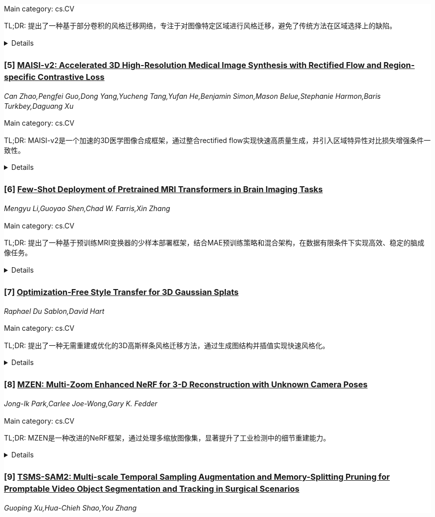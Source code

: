 Main category: cs.CV

TL;DR: 提出了一种基于部分卷积的风格迁移网络，专注于对图像特定区域进行风格迁移，避免了传统方法在区域选择上的缺陷。


<details><summary>Details</summary></details>


### [5] [MAISI-v2: Accelerated 3D High-Resolution Medical Image Synthesis with Rectified Flow and Region-specific Contrastive Loss](https://arxiv.org/abs/2508.05772)
*Can Zhao,Pengfei Guo,Dong Yang,Yucheng Tang,Yufan He,Benjamin Simon,Mason Belue,Stephanie Harmon,Baris Turkbey,Daguang Xu*

Main category: cs.CV

TL;DR: MAISI-v2是一个加速的3D医学图像合成框架，通过整合rectified flow实现快速高质量生成，并引入区域特异性对比损失增强条件一致性。


<details><summary>Details</summary></details>


### [6] [Few-Shot Deployment of Pretrained MRI Transformers in Brain Imaging Tasks](https://arxiv.org/abs/2508.05783)
*Mengyu Li,Guoyao Shen,Chad W. Farris,Xin Zhang*

Main category: cs.CV

TL;DR: 提出了一种基于预训练MRI变换器的少样本部署框架，结合MAE预训练策略和混合架构，在数据有限条件下实现高效、稳定的脑成像任务。


<details><summary>Details</summary></details>


### [7] [Optimization-Free Style Transfer for 3D Gaussian Splats](https://arxiv.org/abs/2508.05813)
*Raphael Du Sablon,David Hart*

Main category: cs.CV

TL;DR: 提出了一种无需重建或优化的3D高斯样条风格迁移方法，通过生成图结构并插值实现快速风格化。


<details><summary>Details</summary></details>


### [8] [MZEN: Multi-Zoom Enhanced NeRF for 3-D Reconstruction with Unknown Camera Poses](https://arxiv.org/abs/2508.05819)
*Jong-Ik Park,Carlee Joe-Wong,Gary K. Fedder*

Main category: cs.CV

TL;DR: MZEN是一种改进的NeRF框架，通过处理多缩放图像集，显著提升了工业检测中的细节重建能力。


<details><summary>Details</summary></details>


### [9] [TSMS-SAM2: Multi-scale Temporal Sampling Augmentation and Memory-Splitting Pruning for Promptable Video Object Segmentation and Tracking in Surgical Scenarios](https://arxiv.org/abs/2508.05829)
*Guoping Xu,Hua-Chieh Shao,You Zhang*

